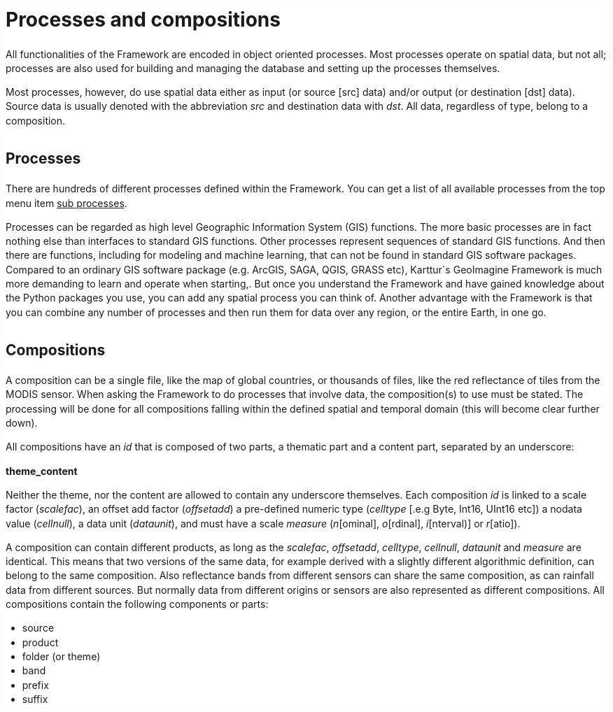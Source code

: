 # Processes and compositions

All functionalities of the Framework are encoded in object oriented processes. Most processes operate on spatial data, but not all; processes are also used for building and managing the database and setting up the processes themselves.

Most processes, however, do use spatial data either as input (or source [src] data) and/or output (or destination [dst] data). Source data is usually denoted with the abbreviation _src_ and destination data with _dst_. All data, regardless of type, belong to a composition.

## Processes

There are hundreds of different processes defined within the Framework. You can get a list of all available processes from the top menu item [sub processes](../../subprocesses/).

Processes can be regarded as high level Geographic Information System (GIS) functions. The more basic processes are in fact nothing else than interfaces to standard GIS functions. Other processes represent sequences of standard GIS functions. And then there are functions, including for modeling and machine learning, that can not be found in standard GIS software packages. Compared to an ordinary GIS software package (e.g. ArcGIS, SAGA, QGIS, GRASS etc), Karttur´s GeoImagine Framework is much more demanding to learn and operate when starting,. But once you understand the Framework and have gained knowledge about the Python packages you use, you can add any spatial process you can think of. Another advantage with the Framework is that you can combine any number of processes and then run them for data over any region, or the entire Earth, in one go.

## Compositions

A composition can be a single file, like the map of global countries, or thousands of files, like the red reflectance of tiles from the MODIS sensor. When asking the Framework to do processes that involve data, the composition(s) to use must be stated. The processing will be done for all compositions falling within the defined spatial and temporal domain (this will become clear further down).

All compositions have an _id_ that is composed of two parts, a thematic part and a content part, separated by an underscore:

**theme_content**

Neither the theme, nor the content are allowed to contain any underscore themselves.  Each composition _id_ is linked to a scale factor (_scalefac_), an offset add factor (_offsetadd_)   a pre-defined numeric type (_celltype_ [.e.g  Byte, Int16, UInt16 etc]) a nodata value (_cellnull_), a data unit (_dataunit_), and must have a scale _measure_ (_n_[ominal], _o_[rdinal], _i_[nterval)] or _r_[atio]).

A composition can contain different products, as long as the _scalefac_, _offsetadd_, _celltype_, _cellnull_, _dataunit_  and _measure_ are identical. This means that two versions of the same data, for example derived with a slightly different algorithmic definition, can belong to the same composition. Also reflectance bands from different sensors can share the same composition, as can rainfall data from different sources. But normally data from different origins or sensors are also represented as different compositions. All compositions contain the following components or parts:

- source
- product
- folder (or theme)
- band
- prefix
- suffix

